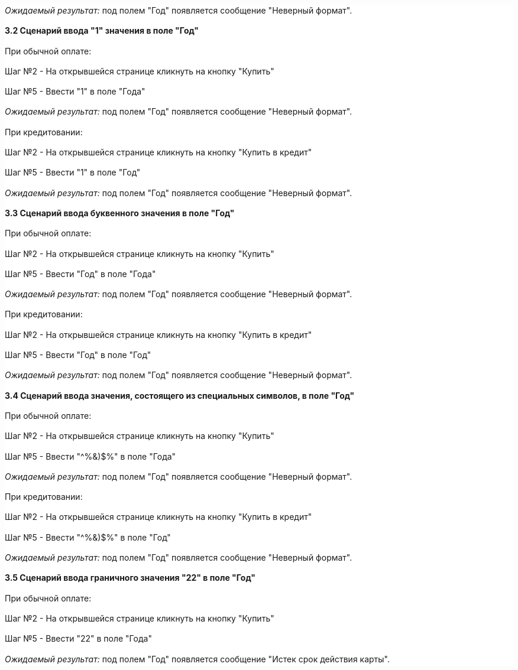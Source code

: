 _Ожидаемый результат:_ под полем "Год" появляется сообщение "Неверный формат".

**3.2 Сценарий ввода "1" значения в поле "Год"**

При обычной оплате:

Шаг №2 - На открывшейся странице кликнуть на кнопку "Купить"

Шаг №5 - Ввести "1" в поле "Года"

_Ожидаемый результат:_ под полем "Год" появляется сообщение "Неверный формат".

При кредитовании:

Шаг №2 - На открывшейся странице кликнуть на кнопку "Купить в кредит"

Шаг №5 - Ввести "1" в поле "Год"

_Ожидаемый результат:_ под полем "Год" появляется сообщение "Неверный формат".

**3.3 Сценарий ввода буквенного значения в поле "Год"**

При обычной оплате:

Шаг №2 - На открывшейся странице кликнуть на кнопку "Купить"

Шаг №5 - Ввести "Год" в поле "Года"

_Ожидаемый результат:_ под полем "Год" появляется сообщение "Неверный формат".

При кредитовании:

Шаг №2 - На открывшейся странице кликнуть на кнопку "Купить в кредит"

Шаг №5 - Ввести "Год" в поле "Год"

_Ожидаемый результат:_ под полем "Год" появляется сообщение "Неверный формат".

**3.4 Сценарий ввода значения, состоящего из специальных символов, в поле "Год"**

При обычной оплате:

Шаг №2 - На открывшейся странице кликнуть на кнопку "Купить"

Шаг №5 - Ввести "^%&)$%" в поле "Года"

_Ожидаемый результат:_ под полем "Год" появляется сообщение "Неверный формат".

При кредитовании:

Шаг №2 - На открывшейся странице кликнуть на кнопку "Купить в кредит"

Шаг №5 - Ввести "^%&)$%" в поле "Год"

_Ожидаемый результат:_ под полем "Год" появляется сообщение "Неверный формат".

**3.5 Сценарий ввода граничного значения "22" в поле "Год"**

При обычной оплате:

Шаг №2 - На открывшейся странице кликнуть на кнопку "Купить"

Шаг №5 - Ввести "22" в поле "Года"

_Ожидаемый результат:_ под полем "Год" появляется сообщение "Истек срок действия карты".
